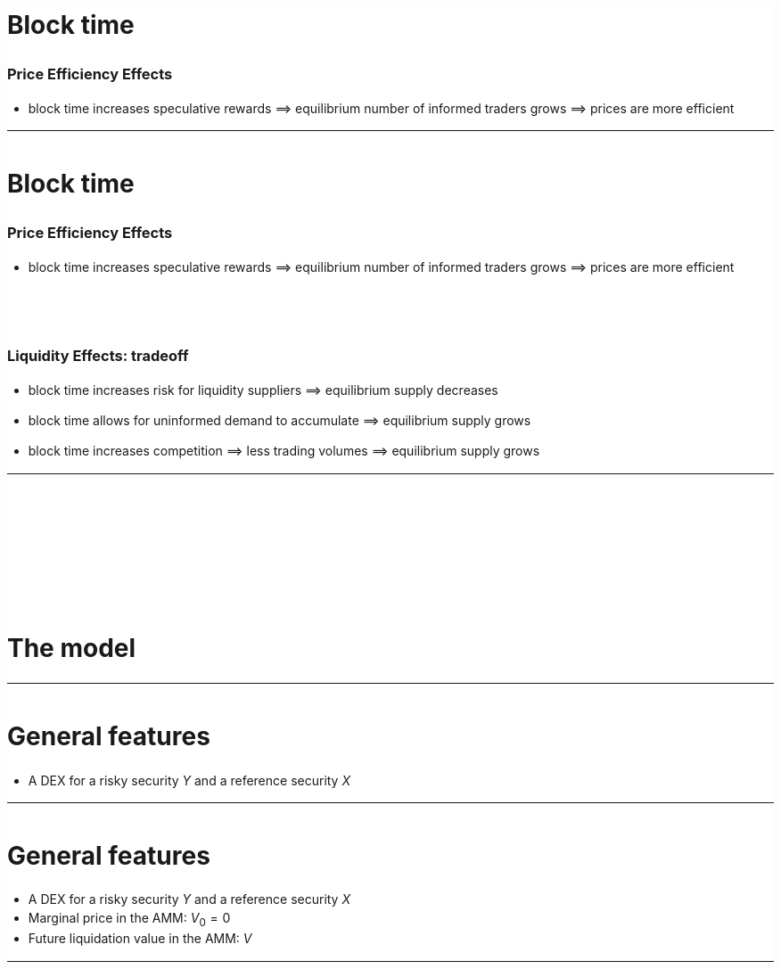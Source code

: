 
# Block time

### Price Efficiency Effects
* block time increases speculative rewards
    $\implies$ equilibrium number of informed traders grows $\implies$ prices are more efficient

---

# Block time

### Price Efficiency Effects
* block time increases speculative rewards
    $\implies$ equilibrium number of informed traders grows $\implies$ prices are more efficient

<br><br>

### Liquidity Effects: tradeoff

* block time increases risk for liquidity suppliers $\implies$ equilibrium supply decreases

* block time allows for uninformed demand to accumulate  $\implies$ equilibrium supply grows

* block time increases competition  $\implies$ less trading volumes $\implies$ equilibrium supply grows


---

<br /><br /><br /><br /><br /><br />
<p style="text-align: center;"><h1>
The model <a name="defi"></a></h1>
</p>


---

# General features

- A DEX for a risky security $Y$ and a reference security $X$

---

# General features

- A DEX for a risky security $Y$ and a reference security $X$
- Marginal price in the AMM: $V_0 = 0$
- Future liquidation value in the AMM: $V$

---
